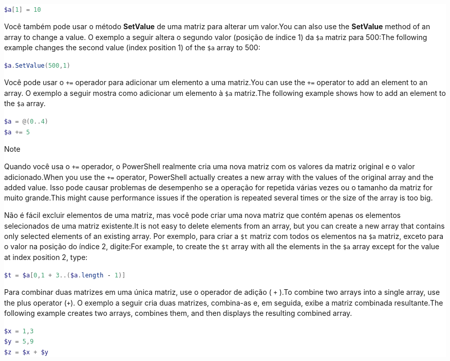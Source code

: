 ```powershell
$a[1] = 10
```

<span data-ttu-id="6320e-277">Você também pode usar o método **SetValue** de uma matriz para alterar um valor.</span><span class="sxs-lookup"><span data-stu-id="6320e-277">You can also use the **SetValue** method of an array to change a value.</span></span> <span data-ttu-id="6320e-278">O exemplo a seguir altera o segundo valor (posição de índice 1) da `$a` matriz para 500:</span><span class="sxs-lookup"><span data-stu-id="6320e-278">The following example changes the second value (index position 1) of the `$a` array to 500:</span></span>

```powershell
$a.SetValue(500,1)
```

<span data-ttu-id="6320e-279">Você pode usar o `+=` operador para adicionar um elemento a uma matriz.</span><span class="sxs-lookup"><span data-stu-id="6320e-279">You can use the `+=` operator to add an element to an array.</span></span> <span data-ttu-id="6320e-280">O exemplo a seguir mostra como adicionar um elemento à `$a` matriz.</span><span class="sxs-lookup"><span data-stu-id="6320e-280">The following example shows how to add an element to the `$a` array.</span></span>

```powershell
$a = @(0..4)
$a += 5
```

> [!NOTE]
> <span data-ttu-id="6320e-281">Quando você usa o `+=` operador, o PowerShell realmente cria uma nova matriz com os valores da matriz original e o valor adicionado.</span><span class="sxs-lookup"><span data-stu-id="6320e-281">When you use the `+=` operator, PowerShell actually creates a new array with the values of the original array and the added value.</span></span> <span data-ttu-id="6320e-282">Isso pode causar problemas de desempenho se a operação for repetida várias vezes ou o tamanho da matriz for muito grande.</span><span class="sxs-lookup"><span data-stu-id="6320e-282">This might cause performance issues if the operation is repeated several times or the size of the array is too big.</span></span>

<span data-ttu-id="6320e-283">Não é fácil excluir elementos de uma matriz, mas você pode criar uma nova matriz que contém apenas os elementos selecionados de uma matriz existente.</span><span class="sxs-lookup"><span data-stu-id="6320e-283">It is not easy to delete elements from an array, but you can create a new array that contains only selected elements of an existing array.</span></span> <span data-ttu-id="6320e-284">Por exemplo, para criar a `$t` matriz com todos os elementos na `$a` matriz, exceto para o valor na posição do índice 2, digite:</span><span class="sxs-lookup"><span data-stu-id="6320e-284">For example, to create the `$t` array with all the elements in the `$a` array except for the value at index position 2, type:</span></span>

```powershell
$t = $a[0,1 + 3..($a.length - 1)]
```

<span data-ttu-id="6320e-285">Para combinar duas matrizes em uma única matriz, use o operador de adição ( `+` ).</span><span class="sxs-lookup"><span data-stu-id="6320e-285">To combine two arrays into a single array, use the plus operator (`+`).</span></span> <span data-ttu-id="6320e-286">O exemplo a seguir cria duas matrizes, combina-as e, em seguida, exibe a matriz combinada resultante.</span><span class="sxs-lookup"><span data-stu-id="6320e-286">The following example creates two arrays, combines them, and then displays the resulting combined array.</span></span>

```powershell
$x = 1,3
$y = 5,9
$z = $x + $y
```
